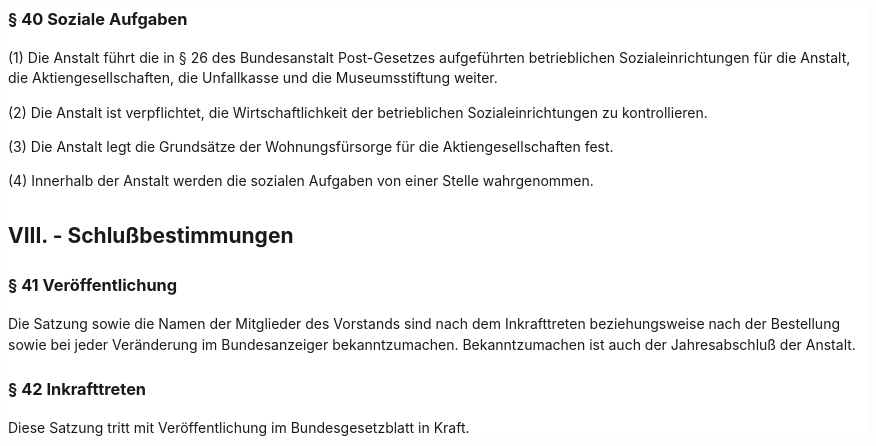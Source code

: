 ### § 40 Soziale Aufgaben

(1) Die Anstalt führt die in § 26 des Bundesanstalt Post-Gesetzes
aufgeführten betrieblichen Sozialeinrichtungen für die Anstalt, die
Aktiengesellschaften, die Unfallkasse und die Museumsstiftung weiter.

(2) Die Anstalt ist verpflichtet, die Wirtschaftlichkeit der
betrieblichen Sozialeinrichtungen zu kontrollieren.

(3) Die Anstalt legt die Grundsätze der Wohnungsfürsorge für die
Aktiengesellschaften fest.

(4) Innerhalb der Anstalt werden die sozialen Aufgaben von einer
Stelle wahrgenommen.


## VIII. - Schlußbestimmungen



### § 41 Veröffentlichung

Die Satzung sowie die Namen der Mitglieder des Vorstands sind nach dem
Inkrafttreten beziehungsweise nach der Bestellung sowie bei jeder
Veränderung im Bundesanzeiger bekanntzumachen. Bekanntzumachen ist
auch der Jahresabschluß der Anstalt.


### § 42 Inkrafttreten

Diese Satzung tritt mit Veröffentlichung im Bundesgesetzblatt in
Kraft.

